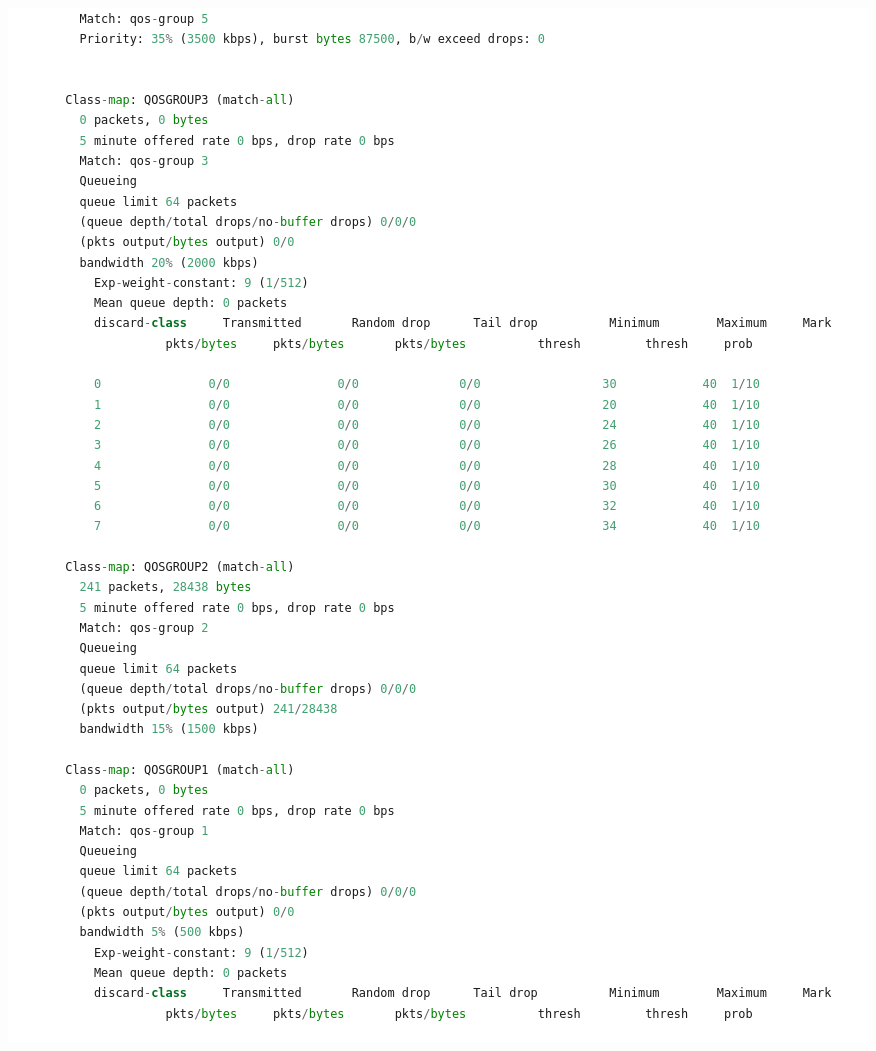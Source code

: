 ```py
          Match: qos-group 5
          Priority: 35% (3500 kbps), burst bytes 87500, b/w exceed drops: 0
          

        Class-map: QOSGROUP3 (match-all)
          0 packets, 0 bytes
          5 minute offered rate 0 bps, drop rate 0 bps
          Match: qos-group 3
          Queueing
          queue limit 64 packets
          (queue depth/total drops/no-buffer drops) 0/0/0
          (pkts output/bytes output) 0/0
          bandwidth 20% (2000 kbps)
            Exp-weight-constant: 9 (1/512)
            Mean queue depth: 0 packets
            discard-class     Transmitted       Random drop      Tail drop          Minimum        Maximum     Mark
                      pkts/bytes     pkts/bytes       pkts/bytes          thresh         thresh     prob
            
            0               0/0               0/0              0/0                 30            40  1/10
            1               0/0               0/0              0/0                 20            40  1/10
            2               0/0               0/0              0/0                 24            40  1/10
            3               0/0               0/0              0/0                 26            40  1/10
            4               0/0               0/0              0/0                 28            40  1/10
            5               0/0               0/0              0/0                 30            40  1/10
            6               0/0               0/0              0/0                 32            40  1/10
            7               0/0               0/0              0/0                 34            40  1/10

        Class-map: QOSGROUP2 (match-all)
          241 packets, 28438 bytes
          5 minute offered rate 0 bps, drop rate 0 bps
          Match: qos-group 2
          Queueing
          queue limit 64 packets
          (queue depth/total drops/no-buffer drops) 0/0/0
          (pkts output/bytes output) 241/28438
          bandwidth 15% (1500 kbps)

        Class-map: QOSGROUP1 (match-all)
          0 packets, 0 bytes
          5 minute offered rate 0 bps, drop rate 0 bps
          Match: qos-group 1
          Queueing
          queue limit 64 packets
          (queue depth/total drops/no-buffer drops) 0/0/0
          (pkts output/bytes output) 0/0
          bandwidth 5% (500 kbps)
            Exp-weight-constant: 9 (1/512)
            Mean queue depth: 0 packets
            discard-class     Transmitted       Random drop      Tail drop          Minimum        Maximum     Mark
                      pkts/bytes     pkts/bytes       pkts/bytes          thresh         thresh     prob
            
```
